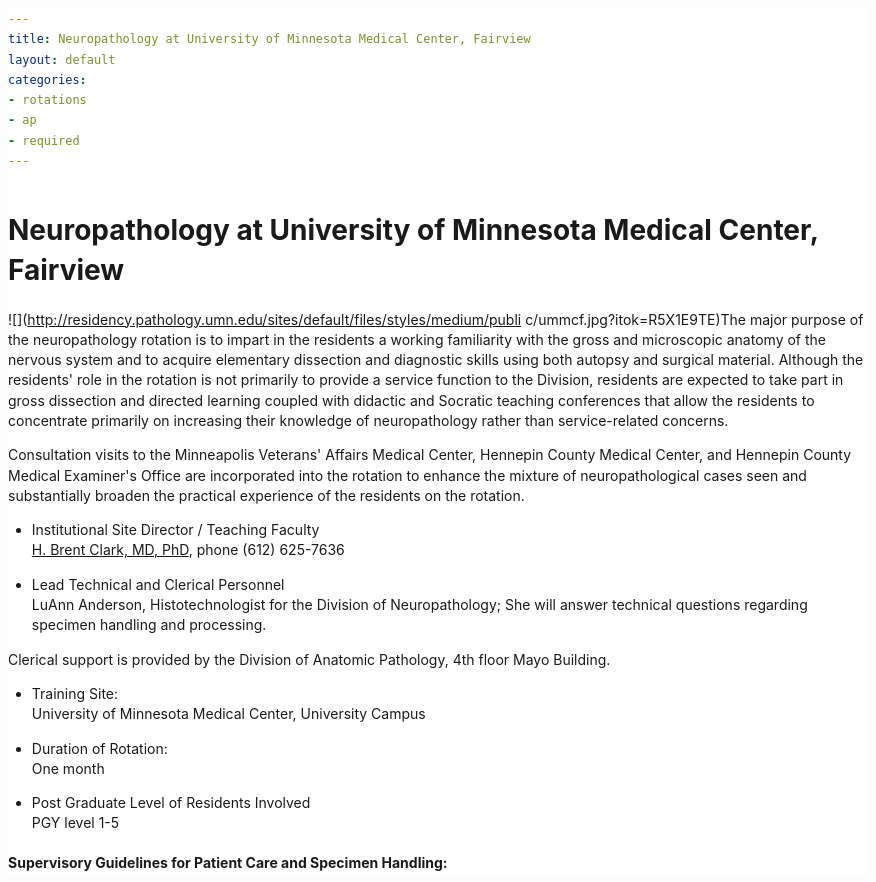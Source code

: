 ```yaml
---
title: Neuropathology at University of Minnesota Medical Center, Fairview 
layout: default
categories:
- rotations
- ap
- required
---
```

#  Neuropathology at University of Minnesota Medical Center, Fairview

![](http://residency.pathology.umn.edu/sites/default/files/styles/medium/publi
c/ummcf.jpg?itok=R5X1E9TE)The major purpose of the neuropathology rotation is
to impart in the residents a working familiarity with the gross and
microscopic anatomy of the nervous system and to acquire elementary dissection
and diagnostic skills using both autopsy and surgical material. Although the
residents' role in the rotation is not primarily to provide a service function
to the Division, residents are expected to take part in gross dissection and
directed learning coupled with didactic and Socratic teaching conferences that
allow the residents to concentrate primarily on increasing their knowledge of
neuropathology rather than service-related concerns.

Consultation visits to the Minneapolis Veterans' Affairs Medical Center,
Hennepin County Medical Center, and Hennepin County Medical Examiner's Office
are incorporated into the rotation to enhance the mixture of neuropathological
cases seen and substantially broaden the practical experience of the residents
on the rotation.

  * Institutional Site Director / Teaching Faculty  
[H. Brent Clark, MD, PhD](http://pathology.umn.edu/about/faculty/clark/),
phone (612) 625-7636

  * Lead Technical and Clerical Personnel  
LuAnn Anderson, Histotechnologist for the Division of Neuropathology; She will
answer technical questions regarding specimen handling and processing.

Clerical support is provided by the Division of Anatomic Pathology, 4th floor
Mayo Building.

  * Training Site:  
University of Minnesota Medical Center, University Campus

  * Duration of Rotation:  
One month

  * Post Graduate Level of Residents Involved  
PGY level 1-5

#### Supervisory Guidelines for Patient Care and Specimen Handling:
